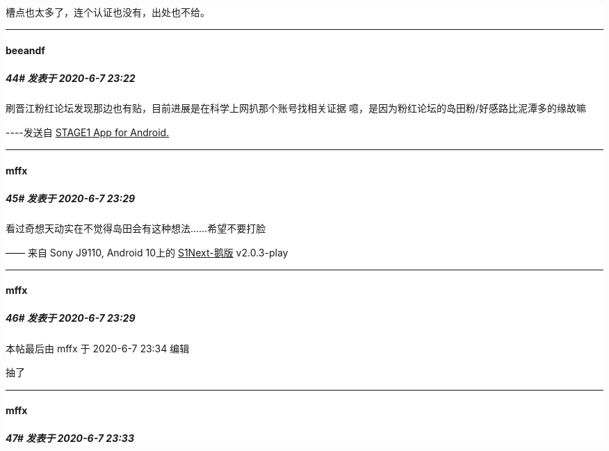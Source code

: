 


槽点也太多了，连个认证也没有，出处也不给。







*****

####  beeandf  
##### 44#       发表于 2020-6-7 23:22




刷晋江粉红论坛发现那边也有贴，目前进展是在科学上网扒那个账号找相关证据
噫，是因为粉红论坛的岛田粉/好感路比泥潭多的缘故嘛


----发送自 [STAGE1 App for Android.](http://stage1.5j4m.com/?1.32)







*****

####  mffx  
##### 45#       发表于 2020-6-7 23:29




看过奇想天动实在不觉得岛田会有这种想法……希望不要打脸

—— 来自 Sony J9110, Android 10上的 [S1Next-鹅版](https://github.com/ykrank/S1-Next/releases) v2.0.3-play







*****

####  mffx  
##### 46#       发表于 2020-6-7 23:29



 本帖最后由 mffx 于 2020-6-7 23:34 编辑 

抽了







*****

####  mffx  
##### 47#       发表于 2020-6-7 23:33
